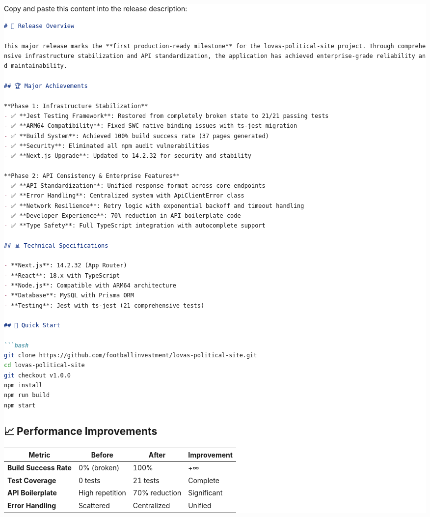 Copy and paste this content into the release description:

```markdown
# 🎯 Release Overview

This major release marks the **first production-ready milestone** for the lovas-political-site project. Through comprehensive infrastructure stabilization and API standardization, the application has achieved enterprise-grade reliability and maintainability.

## 🏆 Major Achievements

**Phase 1: Infrastructure Stabilization**
- ✅ **Jest Testing Framework**: Restored from completely broken state to 21/21 passing tests
- ✅ **ARM64 Compatibility**: Fixed SWC native binding issues with ts-jest migration
- ✅ **Build System**: Achieved 100% build success rate (37 pages generated)
- ✅ **Security**: Eliminated all npm audit vulnerabilities
- ✅ **Next.js Upgrade**: Updated to 14.2.32 for security and stability

**Phase 2: API Consistency & Enterprise Features**
- ✅ **API Standardization**: Unified response format across core endpoints
- ✅ **Error Handling**: Centralized system with ApiClientError class
- ✅ **Network Resilience**: Retry logic with exponential backoff and timeout handling
- ✅ **Developer Experience**: 70% reduction in API boilerplate code
- ✅ **Type Safety**: Full TypeScript integration with autocomplete support

## 📊 Technical Specifications

- **Next.js**: 14.2.32 (App Router)
- **React**: 18.x with TypeScript
- **Node.js**: Compatible with ARM64 architecture
- **Database**: MySQL with Prisma ORM
- **Testing**: Jest with ts-jest (21 comprehensive tests)

## 🚀 Quick Start

```bash
git clone https://github.com/footballinvestment/lovas-political-site.git
cd lovas-political-site
git checkout v1.0.0
npm install
npm run build
npm start
```

## 📈 Performance Improvements

| Metric | Before | After | Improvement |
|--------|---------|--------|-------------|
| **Build Success Rate** | 0% (broken) | 100% | +∞ |
| **Test Coverage** | 0 tests | 21 tests | Complete |
| **API Boilerplate** | High repetition | 70% reduction | Significant |
| **Error Handling** | Scattered | Centralized | Unified |
